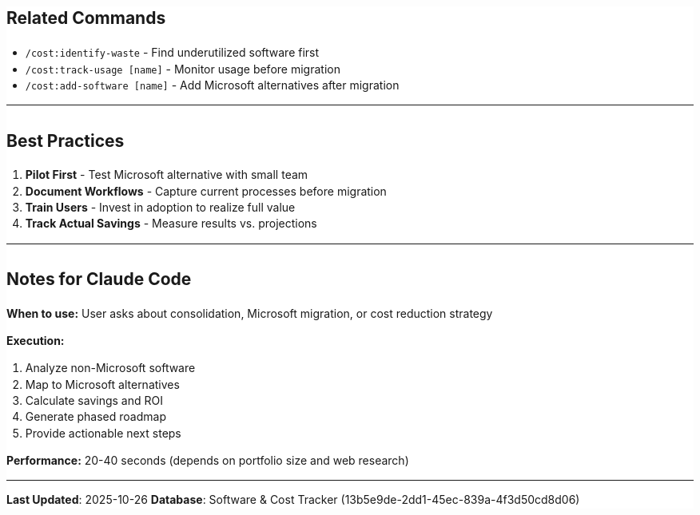 
## Related Commands

- `/cost:identify-waste` - Find underutilized software first
- `/cost:track-usage [name]` - Monitor usage before migration
- `/cost:add-software [name]` - Add Microsoft alternatives after migration

---

## Best Practices

1. **Pilot First** - Test Microsoft alternative with small team
2. **Document Workflows** - Capture current processes before migration
3. **Train Users** - Invest in adoption to realize full value
4. **Track Actual Savings** - Measure results vs. projections

---

## Notes for Claude Code

**When to use:** User asks about consolidation, Microsoft migration, or cost reduction strategy

**Execution:**
1. Analyze non-Microsoft software
2. Map to Microsoft alternatives
3. Calculate savings and ROI
4. Generate phased roadmap
5. Provide actionable next steps

**Performance:** 20-40 seconds (depends on portfolio size and web research)

---

**Last Updated**: 2025-10-26
**Database**: Software & Cost Tracker (13b5e9de-2dd1-45ec-839a-4f3d50cd8d06)
